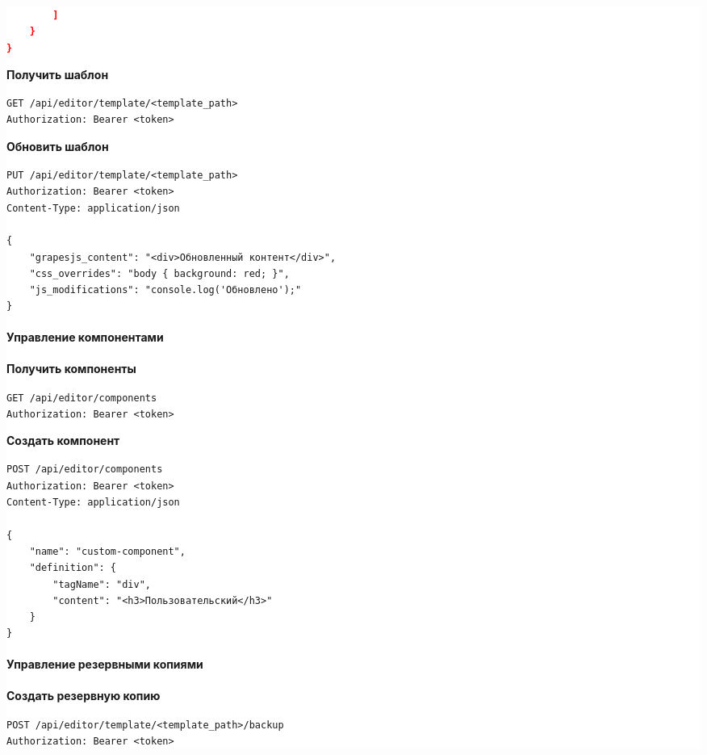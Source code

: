```json
        ]
    }
}
```

**Получить шаблон**
```http
GET /api/editor/template/<template_path>
Authorization: Bearer <token>
```

**Обновить шаблон**
```http
PUT /api/editor/template/<template_path>
Authorization: Bearer <token>
Content-Type: application/json

{
    "grapesjs_content": "<div>Обновленный контент</div>",
    "css_overrides": "body { background: red; }",
    "js_modifications": "console.log('Обновлено');"
}
```

#### Управление компонентами

**Получить компоненты**
```http
GET /api/editor/components
Authorization: Bearer <token>
```

**Создать компонент**
```http
POST /api/editor/components
Authorization: Bearer <token>
Content-Type: application/json

{
    "name": "custom-component",
    "definition": {
        "tagName": "div",
        "content": "<h3>Пользовательский</h3>"
    }
}
```

#### Управление резервными копиями

**Создать резервную копию**
```http
POST /api/editor/template/<template_path>/backup
Authorization: Bearer <token>
```
